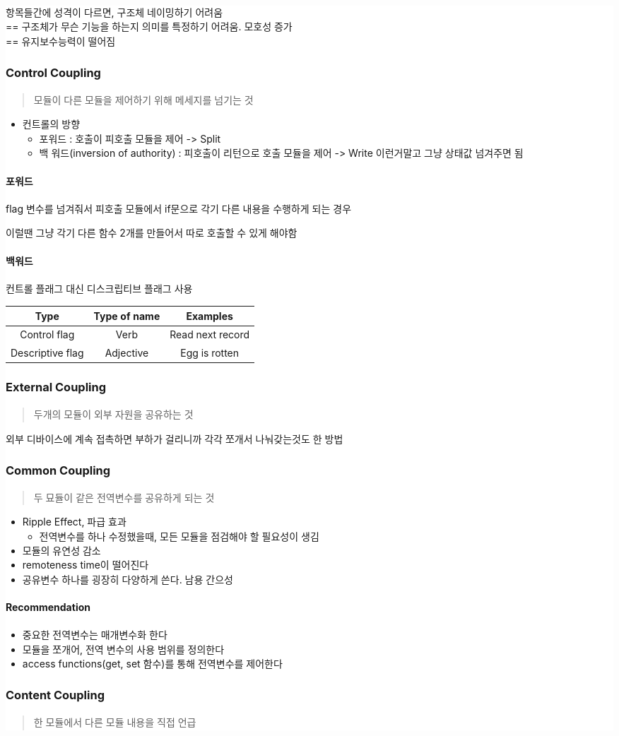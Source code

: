 항목들간에 성격이 다르면, 구조체 네이밍하기 어려움                   
== 구조체가 무슨 기능을 하는지 의미를 특정하기 어려움. 모호성 증가        
== 유지보수능력이 떨어짐                 

### Control Coupling

> 모듈이 다른 모듈을 제어하기 위해 메세지를 넘기는 것

- 컨트롤의 방향
  - 포워드 : 호출이 피호출 모듈을 제어  -> Split
  - 백 워드(inversion of authority) : 피호출이 리턴으로 호출 모듈을 제어
-> Write 이런거말고 그냥 상태값 넘겨주면 됨


#### 포워드

flag 변수를 넘겨줘서 피호출 모듈에서 if문으로 각기 다른 내용을 수행하게 되는 경우

이럴땐 그냥 각기 다른 함수 2개를 만들어서 따로 호출할 수 있게 해야함

#### 백워드

컨트롤 플래그 대신 디스크립티브 플래그 사용

| Type | Type of name | Examples |
|:-----:|:-----------:|:--------:|
| Control flag | Verb | Read next record |
| Descriptive flag | Adjective | Egg is rotten |

### External Coupling

> 두개의 모듈이 외부 자원을 공유하는 것

외부 디바이스에 계속 접촉하면 부하가 걸리니까
각각 쪼개서 나눠갖는것도 한 방법

### Common Coupling

> 두 묘듈이 같은 전역변수를 공유하게 되는 것

- Ripple Effect, 파급 효과
  - 전역변수를 하나 수정했을때, 모든 모듈을 점검해야 할 필요성이 생김
- 모듈의 유연성 감소
- remoteness time이 떨어진다
- 공유변수 하나를 굉장히 다양하게 쓴다. 남용 간으성

#### Recommendation

- 중요한 전역변수는 매개변수화 한다
- 모듈을 쪼개어, 전역 변수의 사용 범위를 정의한다
- access functions(get, set 함수)를 통해 전역변수를 제어한다

### Content Coupling

> 한 모듈에서 다른 모듈 내용을 직접 언급
